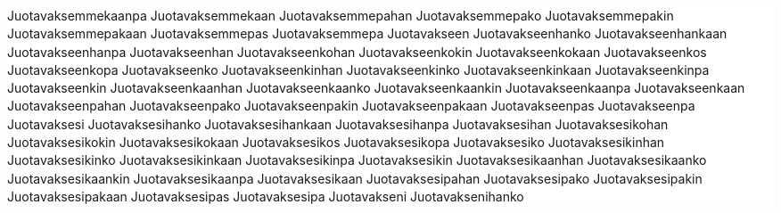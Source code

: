 Juotavaksemmekaanpa
Juotavaksemmekaan
Juotavaksemmepahan
Juotavaksemmepako
Juotavaksemmepakin
Juotavaksemmepakaan
Juotavaksemmepas
Juotavaksemmepa
Juotavakseen
Juotavakseenhanko
Juotavakseenhankaan
Juotavakseenhanpa
Juotavakseenhan
Juotavakseenkohan
Juotavakseenkokin
Juotavakseenkokaan
Juotavakseenkos
Juotavakseenkopa
Juotavakseenko
Juotavakseenkinhan
Juotavakseenkinko
Juotavakseenkinkaan
Juotavakseenkinpa
Juotavakseenkin
Juotavakseenkaanhan
Juotavakseenkaanko
Juotavakseenkaankin
Juotavakseenkaanpa
Juotavakseenkaan
Juotavakseenpahan
Juotavakseenpako
Juotavakseenpakin
Juotavakseenpakaan
Juotavakseenpas
Juotavakseenpa
Juotavaksesi
Juotavaksesihanko
Juotavaksesihankaan
Juotavaksesihanpa
Juotavaksesihan
Juotavaksesikohan
Juotavaksesikokin
Juotavaksesikokaan
Juotavaksesikos
Juotavaksesikopa
Juotavaksesiko
Juotavaksesikinhan
Juotavaksesikinko
Juotavaksesikinkaan
Juotavaksesikinpa
Juotavaksesikin
Juotavaksesikaanhan
Juotavaksesikaanko
Juotavaksesikaankin
Juotavaksesikaanpa
Juotavaksesikaan
Juotavaksesipahan
Juotavaksesipako
Juotavaksesipakin
Juotavaksesipakaan
Juotavaksesipas
Juotavaksesipa
Juotavakseni
Juotavaksenihanko
